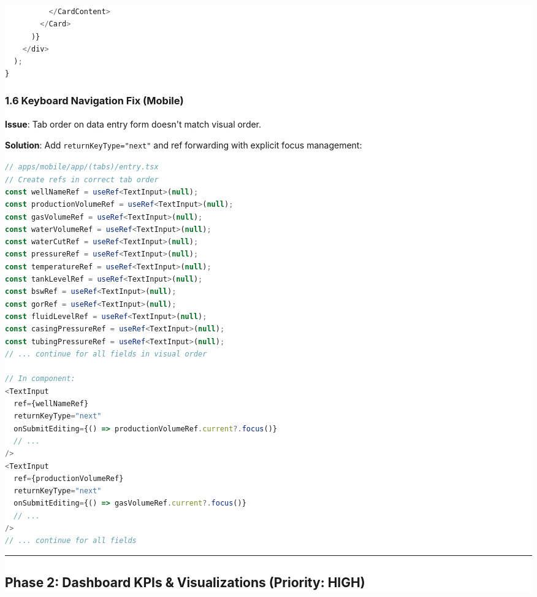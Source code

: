 ```typescript
          </CardContent>
        </Card>
      )}
    </div>
  );
}
```

### 1.6 Keyboard Navigation Fix (Mobile)

**Issue**: Tab order on data entry form doesn't match visual order.

**Solution**: Add `returnKeyType="next"` and ref forwarding with explicit focus management:

```typescript
// apps/mobile/app/(tabs)/entry.tsx
// Create refs in correct tab order
const wellNameRef = useRef<TextInput>(null);
const productionVolumeRef = useRef<TextInput>(null);
const gasVolumeRef = useRef<TextInput>(null);
const waterVolumeRef = useRef<TextInput>(null);
const waterCutRef = useRef<TextInput>(null);
const pressureRef = useRef<TextInput>(null);
const temperatureRef = useRef<TextInput>(null);
const tankLevelRef = useRef<TextInput>(null);
const bswRef = useRef<TextInput>(null);
const gorRef = useRef<TextInput>(null);
const fluidLevelRef = useRef<TextInput>(null);
const casingPressureRef = useRef<TextInput>(null);
const tubingPressureRef = useRef<TextInput>(null);
// ... continue for all fields in visual order

// In component:
<TextInput
  ref={wellNameRef}
  returnKeyType="next"
  onSubmitEditing={() => productionVolumeRef.current?.focus()}
  // ...
/>
<TextInput
  ref={productionVolumeRef}
  returnKeyType="next"
  onSubmitEditing={() => gasVolumeRef.current?.focus()}
  // ...
/>
// ... continue for all fields
```

---

## Phase 2: Dashboard KPIs & Visualizations (Priority: HIGH)
